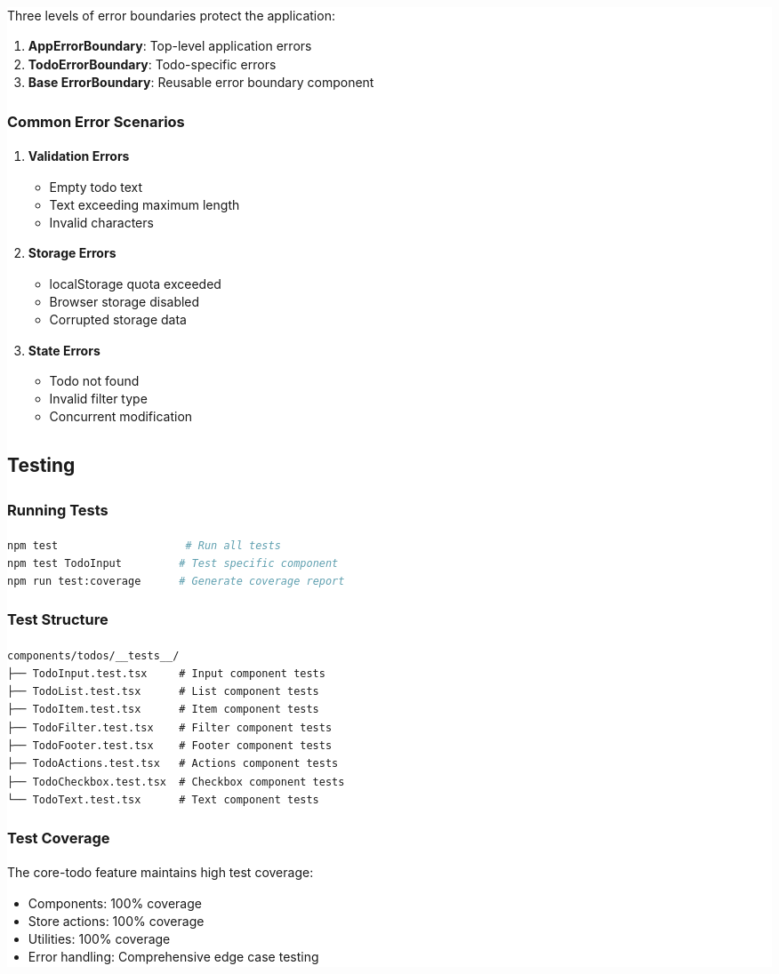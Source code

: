 Three levels of error boundaries protect the application:

1. **AppErrorBoundary**: Top-level application errors
2. **TodoErrorBoundary**: Todo-specific errors
3. **Base ErrorBoundary**: Reusable error boundary component

### Common Error Scenarios

1. **Validation Errors**
   - Empty todo text
   - Text exceeding maximum length
   - Invalid characters

2. **Storage Errors**
   - localStorage quota exceeded
   - Browser storage disabled
   - Corrupted storage data

3. **State Errors**
   - Todo not found
   - Invalid filter type
   - Concurrent modification

## Testing

### Running Tests

```bash
npm test                    # Run all tests
npm test TodoInput         # Test specific component
npm run test:coverage      # Generate coverage report
```

### Test Structure

```
components/todos/__tests__/
├── TodoInput.test.tsx     # Input component tests
├── TodoList.test.tsx      # List component tests
├── TodoItem.test.tsx      # Item component tests
├── TodoFilter.test.tsx    # Filter component tests
├── TodoFooter.test.tsx    # Footer component tests
├── TodoActions.test.tsx   # Actions component tests
├── TodoCheckbox.test.tsx  # Checkbox component tests
└── TodoText.test.tsx      # Text component tests
```

### Test Coverage

The core-todo feature maintains high test coverage:
- Components: 100% coverage
- Store actions: 100% coverage
- Utilities: 100% coverage
- Error handling: Comprehensive edge case testing
